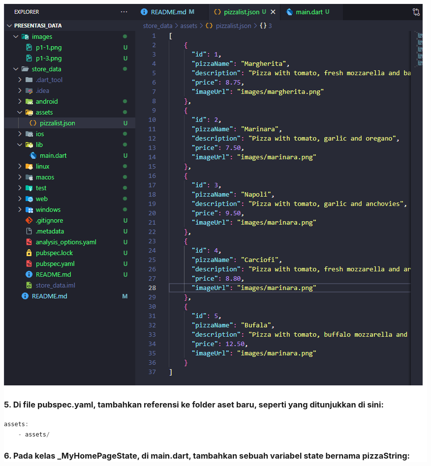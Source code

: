 ![image for practicum 1 step 3](images/p1-4.png)

### 5. Di file pubspec.yaml, tambahkan referensi ke folder aset baru, seperti yang ditunjukkan di sini:

```dart 
assets:
    - assets/
```

### 6. Pada kelas _MyHomePageState, di main.dart, tambahkan sebuah variabel state bernama pizzaString:
